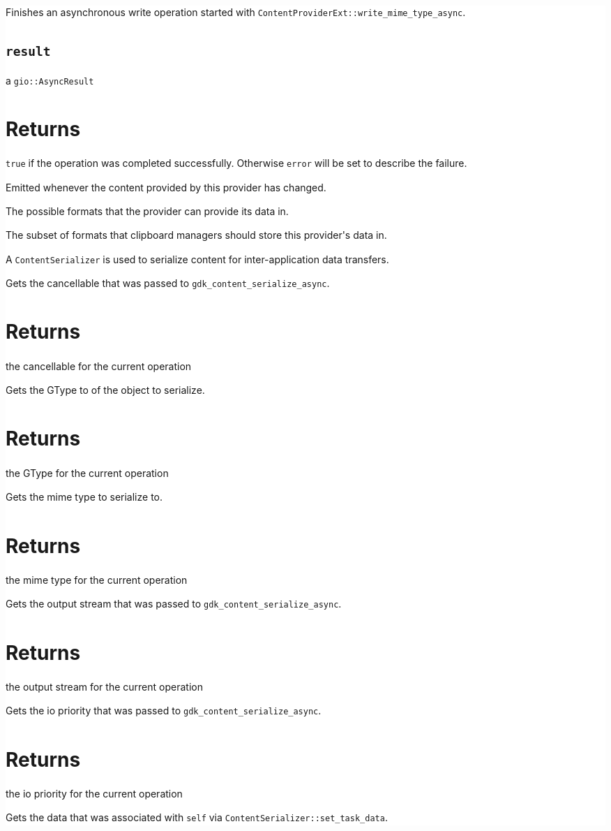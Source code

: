 
Finishes an asynchronous write operation started with
`ContentProviderExt::write_mime_type_async`.
## `result`
a `gio::AsyncResult`

# Returns

`true` if the operation was completed successfully. Otherwise
 `error` will be set to describe the failure.

Emitted whenever the content provided by this provider has changed.

The possible formats that the provider can provide its data in.

The subset of formats that clipboard managers should store this provider's data in.

A `ContentSerializer` is used to serialize content for inter-application
data transfers.

Gets the cancellable that was passed to `gdk_content_serialize_async`.

# Returns

the cancellable for the current operation

Gets the GType to of the object to serialize.

# Returns

the GType for the current operation

Gets the mime type to serialize to.

# Returns

the mime type for the current operation

Gets the output stream that was passed to `gdk_content_serialize_async`.

# Returns

the output stream for the current operation

Gets the io priority that was passed to `gdk_content_serialize_async`.

# Returns

the io priority for the current operation

Gets the data that was associated with `self` via `ContentSerializer::set_task_data`.
